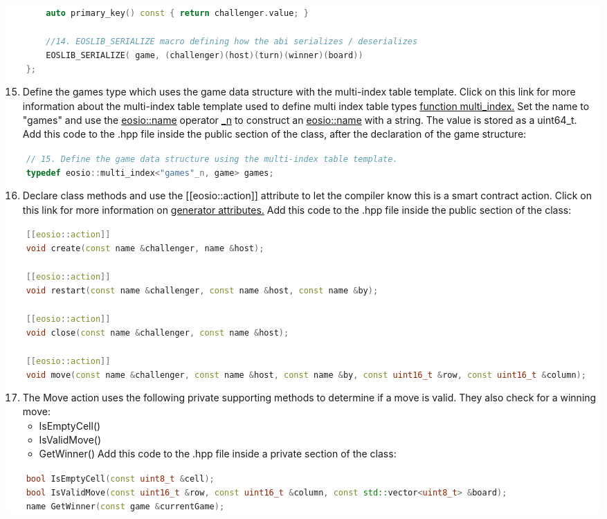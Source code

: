 ```c++
		auto primary_key() const { return challenger.value; }

        //14. EOSLIB_SERIALIZE macro defining how the abi serializes / deserializes  
		EOSLIB_SERIALIZE( game, (challenger)(host)(turn)(winner)(board))
    };
```

15. Define the games type which uses the game data structure with the multi-index table template. Click on this link for more information about the multi-index table template used to define multi index table types [function multi_index.](https://developers.eos.io/manuals/eosio.cdt/v1.7/group__multiindex/#function-multi_index) Set the name to "games" and use the [eosio::name](https://developers.eos.io/manuals/eosio.cdt/v1.5/structeosio_1_1name) operator [_n](https://developers.eos.io/manuals/eosio.cdt/v1.5/name_8hpp#function-operator_n) to construct an [eosio::name](https://developers.eos.io/manuals/eosio.cdt/v1.5/structeosio_1_1name) with a string. The value is stored as a uint64_t.  
    Add this code to the .hpp file inside the public section of the class, after the declaration of the game structure:

```c++
    // 15. Define the game data structure using the multi-index table template.
    typedef eosio::multi_index<"games"_n, game> games;
```

16. Declare class methods and use the [[eosio::action]] attribute to let the compiler know this is a smart contract action. Click on this link for more information on [generator attributes.](https://developers.eos.io/manuals/eosio.cdt/v1.6/guides/generator-attributes) 
    Add this code to the .hpp file inside the public section of the class:

```c++
    [[eosio::action]]
    void create(const name &challenger, name &host);
    
    [[eosio::action]]
    void restart(const name &challenger, const name &host, const name &by);

    [[eosio::action]]
    void close(const name &challenger, const name &host);
    
    [[eosio::action]]   
    void move(const name &challenger, const name &host, const name &by, const uint16_t &row, const uint16_t &column);
```

17. The Move action uses the following private supporting methods to determine if a move is valid. They also check for a winning move:
    * IsEmptyCell()
    * IsValidMove()
    * GetWinner()
    Add this code to the .hpp file inside a private section of the class:

```c++
    bool IsEmptyCell(const uint8_t &cell);
    bool IsValidMove(const uint16_t &row, const uint16_t &column, const std::vector<uint8_t> &board);
    name GetWinner(const game &currentGame);
```
